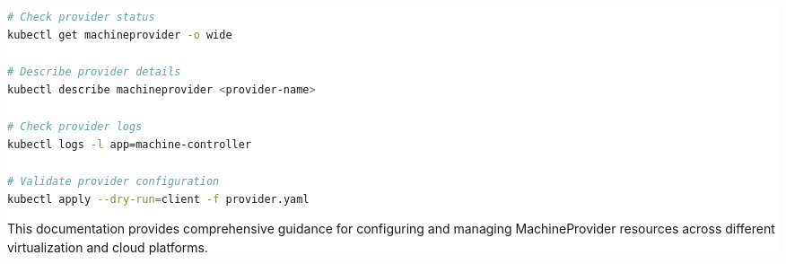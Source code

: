 ```bash
# Check provider status
kubectl get machineprovider -o wide

# Describe provider details
kubectl describe machineprovider <provider-name>

# Check provider logs
kubectl logs -l app=machine-controller

# Validate provider configuration
kubectl apply --dry-run=client -f provider.yaml
```

This documentation provides comprehensive guidance for configuring and managing MachineProvider resources across different virtualization and cloud platforms.
